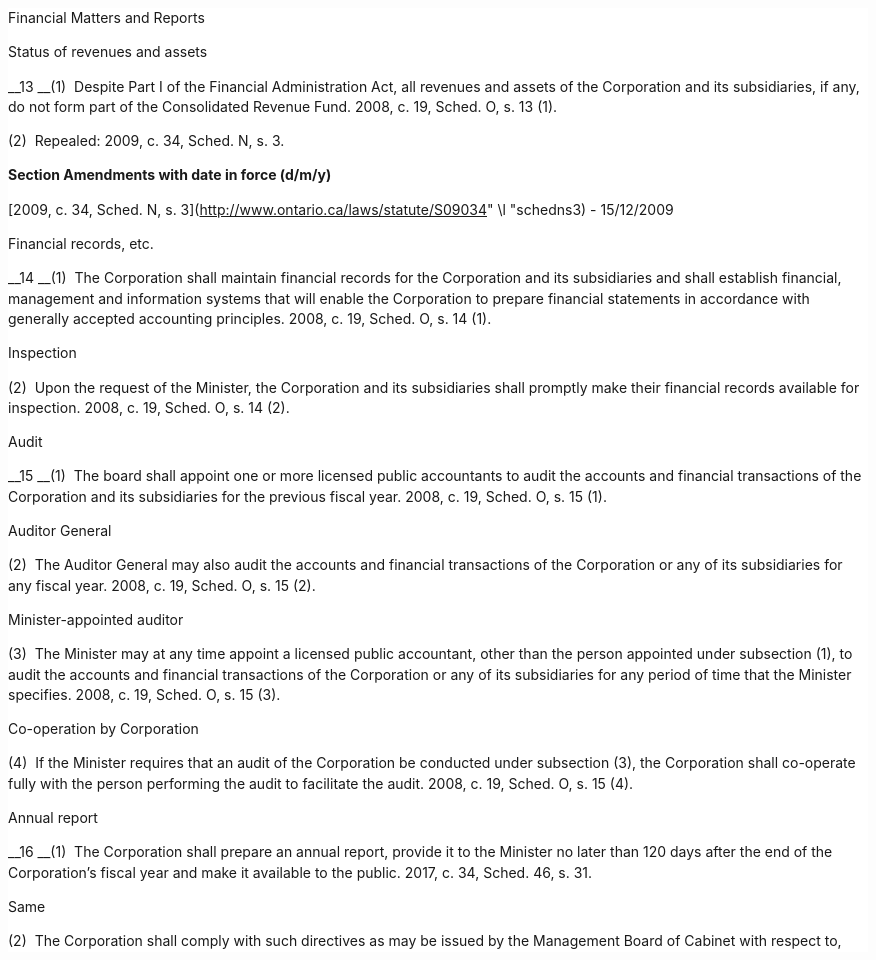 <a id="BK15"></a>Financial Matters and Reports

Status of revenues and assets

<a id="BK16"></a>__13 __\(1\)  Despite Part I of the Financial Administration Act, all revenues and assets of the Corporation and its subsidiaries, if any, do not form part of the Consolidated Revenue Fund\.  2008, c\. 19, Sched\. O, s\. 13 \(1\)\.

\(2\)  Repealed:  2009, c\. 34, Sched\. N, s\. 3\.

__Section Amendments with date in force \(d/m/y\)__

[2009, c\. 34, Sched\. N, s\. 3](http://www.ontario.ca/laws/statute/S09034" \l "schedns3) \- 15/12/2009

Financial records, etc\.

<a id="BK17"></a>__14 __\(1\)  The Corporation shall maintain financial records for the Corporation and its subsidiaries and shall establish financial, management and information systems that will enable the Corporation to prepare financial statements in accordance with generally accepted accounting principles\.  2008, c\. 19, Sched\. O, s\. 14 \(1\)\.

Inspection

\(2\)  Upon the request of the Minister, the Corporation and its subsidiaries shall promptly make their financial records available for inspection\.  2008, c\. 19, Sched\. O, s\. 14 \(2\)\.

Audit

<a id="BK18"></a>__15 __\(1\)  The board shall appoint one or more licensed public accountants to audit the accounts and financial transactions of the Corporation and its subsidiaries for the previous fiscal year\.  2008, c\. 19, Sched\. O, s\. 15 \(1\)\.

Auditor General

\(2\)  The Auditor General may also audit the accounts and financial transactions of the Corporation or any of its subsidiaries for any fiscal year\.  2008, c\. 19, Sched\. O, s\. 15 \(2\)\.

Minister\-appointed auditor

\(3\)  The Minister may at any time appoint a licensed public accountant, other than the person appointed under subsection \(1\), to audit the accounts and financial transactions of the Corporation or any of its subsidiaries for any period of time that the Minister specifies\.  2008, c\. 19, Sched\. O, s\. 15 \(3\)\.

Co\-operation by Corporation

\(4\)  If the Minister requires that an audit of the Corporation be conducted under subsection \(3\), the Corporation shall co\-operate fully with the person performing the audit to facilitate the audit\.  2008, c\. 19, Sched\. O, s\. 15 \(4\)\.

Annual report

<a id="BK19"></a>__16 __\(1\)  The Corporation shall prepare an annual report, provide it to the Minister no later than 120 days after the end of the Corporation’s fiscal year and make it available to the public\. 2017, c\. 34, Sched\. 46, s\. 31\.

Same

\(2\)  The Corporation shall comply with such directives as may be issued by the Management Board of Cabinet with respect to,
